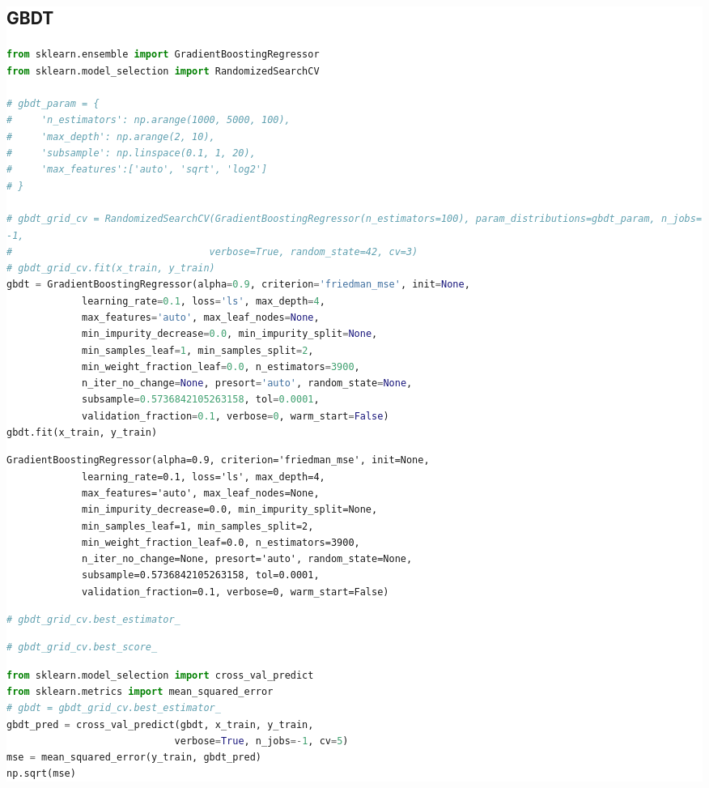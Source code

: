 
## GBDT


```python
from sklearn.ensemble import GradientBoostingRegressor
from sklearn.model_selection import RandomizedSearchCV

# gbdt_param = {
#     'n_estimators': np.arange(1000, 5000, 100),
#     'max_depth': np.arange(2, 10),
#     'subsample': np.linspace(0.1, 1, 20),
#     'max_features':['auto', 'sqrt', 'log2']
# }

# gbdt_grid_cv = RandomizedSearchCV(GradientBoostingRegressor(n_estimators=100), param_distributions=gbdt_param, n_jobs=-1,
#                                  verbose=True, random_state=42, cv=3)
# gbdt_grid_cv.fit(x_train, y_train)
gbdt = GradientBoostingRegressor(alpha=0.9, criterion='friedman_mse', init=None,
             learning_rate=0.1, loss='ls', max_depth=4,
             max_features='auto', max_leaf_nodes=None,
             min_impurity_decrease=0.0, min_impurity_split=None,
             min_samples_leaf=1, min_samples_split=2,
             min_weight_fraction_leaf=0.0, n_estimators=3900,
             n_iter_no_change=None, presort='auto', random_state=None,
             subsample=0.5736842105263158, tol=0.0001,
             validation_fraction=0.1, verbose=0, warm_start=False)
gbdt.fit(x_train, y_train)
```




    GradientBoostingRegressor(alpha=0.9, criterion='friedman_mse', init=None,
                 learning_rate=0.1, loss='ls', max_depth=4,
                 max_features='auto', max_leaf_nodes=None,
                 min_impurity_decrease=0.0, min_impurity_split=None,
                 min_samples_leaf=1, min_samples_split=2,
                 min_weight_fraction_leaf=0.0, n_estimators=3900,
                 n_iter_no_change=None, presort='auto', random_state=None,
                 subsample=0.5736842105263158, tol=0.0001,
                 validation_fraction=0.1, verbose=0, warm_start=False)




```python
# gbdt_grid_cv.best_estimator_
```


```python
# gbdt_grid_cv.best_score_
```


```python
from sklearn.model_selection import cross_val_predict
from sklearn.metrics import mean_squared_error
# gbdt = gbdt_grid_cv.best_estimator_
gbdt_pred = cross_val_predict(gbdt, x_train, y_train,
                             verbose=True, n_jobs=-1, cv=5)
mse = mean_squared_error(y_train, gbdt_pred)
np.sqrt(mse)
```

